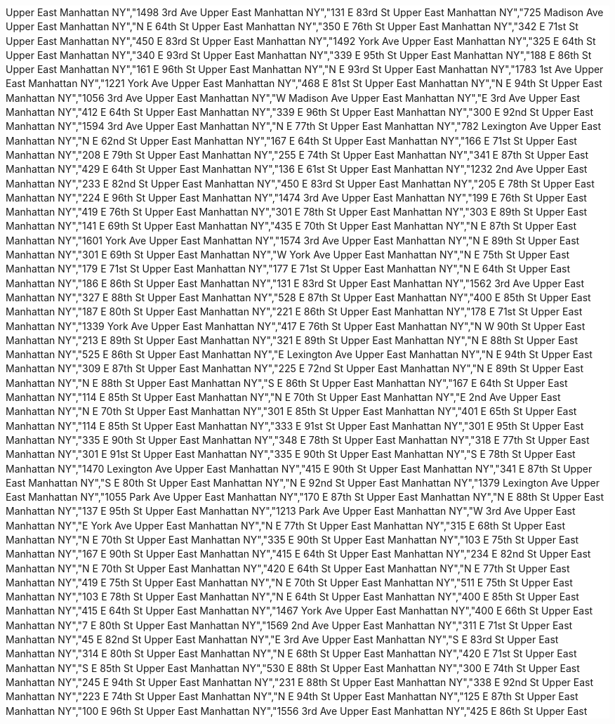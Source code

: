 Upper East Manhattan NY","1498 3rd Ave Upper East Manhattan NY","131 E 83rd St Upper East Manhattan NY","725 Madison Ave Upper East Manhattan NY","N E 64th St Upper East Manhattan NY","350 E 76th St Upper East Manhattan NY","342 E 71st St Upper East Manhattan NY","450 E 83rd St Upper East Manhattan NY","1492 York Ave Upper East Manhattan NY","325 E 64th St Upper East Manhattan NY","340 E 93rd St Upper East Manhattan NY","339 E 95th St Upper East Manhattan NY","188 E 86th St Upper East Manhattan NY","161 E 96th St Upper East Manhattan NY","N E 93rd St Upper East Manhattan NY","1783 1st Ave Upper East Manhattan NY","1221 York Ave Upper East Manhattan NY","468 E 81st St Upper East Manhattan NY","N E 94th St Upper East Manhattan NY","1056 3rd Ave Upper East Manhattan NY","W Madison Ave Upper East Manhattan NY","E 3rd Ave Upper East Manhattan NY","412 E 64th St Upper East Manhattan NY","339 E 96th St Upper East Manhattan NY","300 E 92nd St Upper East Manhattan NY","1594 3rd Ave Upper East Manhattan NY","N E 77th St Upper East Manhattan NY","782 Lexington Ave Upper East Manhattan NY","N E 62nd St Upper East Manhattan NY","167 E 64th St Upper East Manhattan NY","166 E 71st St Upper East Manhattan NY","208 E 79th St Upper East Manhattan NY","255 E 74th St Upper East Manhattan NY","341 E 87th St Upper East Manhattan NY","429 E 64th St Upper East Manhattan NY","136 E 61st St Upper East Manhattan NY","1232 2nd Ave Upper East Manhattan NY","233 E 82nd St Upper East Manhattan NY","450 E 83rd St Upper East Manhattan NY","205 E 78th St Upper East Manhattan NY","224 E 96th St Upper East Manhattan NY","1474 3rd Ave Upper East Manhattan NY","199 E 76th St Upper East Manhattan NY","419 E 76th St Upper East Manhattan NY","301 E 78th St Upper East Manhattan NY","303 E 89th St Upper East Manhattan NY","141 E 69th St Upper East Manhattan NY","435 E 70th St Upper East Manhattan NY","N E 87th St Upper East Manhattan NY","1601 York Ave Upper East Manhattan NY","1574 3rd Ave Upper East Manhattan NY","N E 89th St Upper East Manhattan NY","301 E 69th St Upper East Manhattan NY","W York Ave Upper East Manhattan NY","N E 75th St Upper East Manhattan NY","179 E 71st St Upper East Manhattan NY","177 E 71st St Upper East Manhattan NY","N E 64th St Upper East Manhattan NY","186 E 86th St Upper East Manhattan NY","131 E 83rd St Upper East Manhattan NY","1562 3rd Ave Upper East Manhattan NY","327 E 88th St Upper East Manhattan NY","528 E 87th St Upper East Manhattan NY","400 E 85th St Upper East Manhattan NY","187 E 80th St Upper East Manhattan NY","221 E 86th St Upper East Manhattan NY","178 E 71st St Upper East Manhattan NY","1339 York Ave Upper East Manhattan NY","417 E 76th St Upper East Manhattan NY","N W 90th St Upper East Manhattan NY","213 E 89th St Upper East Manhattan NY","321 E 89th St Upper East Manhattan NY","N E 88th St Upper East Manhattan NY","525 E 86th St Upper East Manhattan NY","E Lexington Ave Upper East Manhattan NY","N E 94th St Upper East Manhattan NY","309 E 87th St Upper East Manhattan NY","225 E 72nd St Upper East Manhattan NY","N E 89th St Upper East Manhattan NY","N E 88th St Upper East Manhattan NY","S E 86th St Upper East Manhattan NY","167 E 64th St Upper East Manhattan NY","114 E 85th St Upper East Manhattan NY","N E 70th St Upper East Manhattan NY","E 2nd Ave Upper East Manhattan NY","N E 70th St Upper East Manhattan NY","301 E 85th St Upper East Manhattan NY","401 E 65th St Upper East Manhattan NY","114 E 85th St Upper East Manhattan NY","333 E 91st St Upper East Manhattan NY","301 E 95th St Upper East Manhattan NY","335 E 90th St Upper East Manhattan NY","348 E 78th St Upper East Manhattan NY","318 E 77th St Upper East Manhattan NY","301 E 91st St Upper East Manhattan NY","335 E 90th St Upper East Manhattan NY","S E 78th St Upper East Manhattan NY","1470 Lexington Ave Upper East Manhattan NY","415 E 90th St Upper East Manhattan NY","341 E 87th St Upper East Manhattan NY","S E 80th St Upper East Manhattan NY","N E 92nd St Upper East Manhattan NY","1379 Lexington Ave Upper East Manhattan NY","1055 Park Ave Upper East Manhattan NY","170 E 87th St Upper East Manhattan NY","N E 88th St Upper East Manhattan NY","137 E 95th St Upper East Manhattan NY","1213 Park Ave Upper East Manhattan NY","W 3rd Ave Upper East Manhattan NY","E York Ave Upper East Manhattan NY","N E 77th St Upper East Manhattan NY","315 E 68th St Upper East Manhattan NY","N E 70th St Upper East Manhattan NY","335 E 90th St Upper East Manhattan NY","103 E 75th St Upper East Manhattan NY","167 E 90th St Upper East Manhattan NY","415 E 64th St Upper East Manhattan NY","234 E 82nd St Upper East Manhattan NY","N E 70th St Upper East Manhattan NY","420 E 64th St Upper East Manhattan NY","N E 77th St Upper East Manhattan NY","419 E 75th St Upper East Manhattan NY","N E 70th St Upper East Manhattan NY","511 E 75th St Upper East Manhattan NY","103 E 78th St Upper East Manhattan NY","N E 64th St Upper East Manhattan NY","400 E 85th St Upper East Manhattan NY","415 E 64th St Upper East Manhattan NY","1467 York Ave Upper East Manhattan NY","400 E 66th St Upper East Manhattan NY","7 E 80th St Upper East Manhattan NY","1569 2nd Ave Upper East Manhattan NY","311 E 71st St Upper East Manhattan NY","45 E 82nd St Upper East Manhattan NY","E 3rd Ave Upper East Manhattan NY","S E 83rd St Upper East Manhattan NY","314 E 80th St Upper East Manhattan NY","N E 68th St Upper East Manhattan NY","420 E 71st St Upper East Manhattan NY","S E 85th St Upper East Manhattan NY","530 E 88th St Upper East Manhattan NY","300 E 74th St Upper East Manhattan NY","245 E 94th St Upper East Manhattan NY","231 E 88th St Upper East Manhattan NY","338 E 92nd St Upper East Manhattan NY","223 E 74th St Upper East Manhattan NY","N E 94th St Upper East Manhattan NY","125 E 87th St Upper East Manhattan NY","100 E 96th St Upper East Manhattan NY","1556 3rd Ave Upper East Manhattan NY","425 E 86th St Upper East